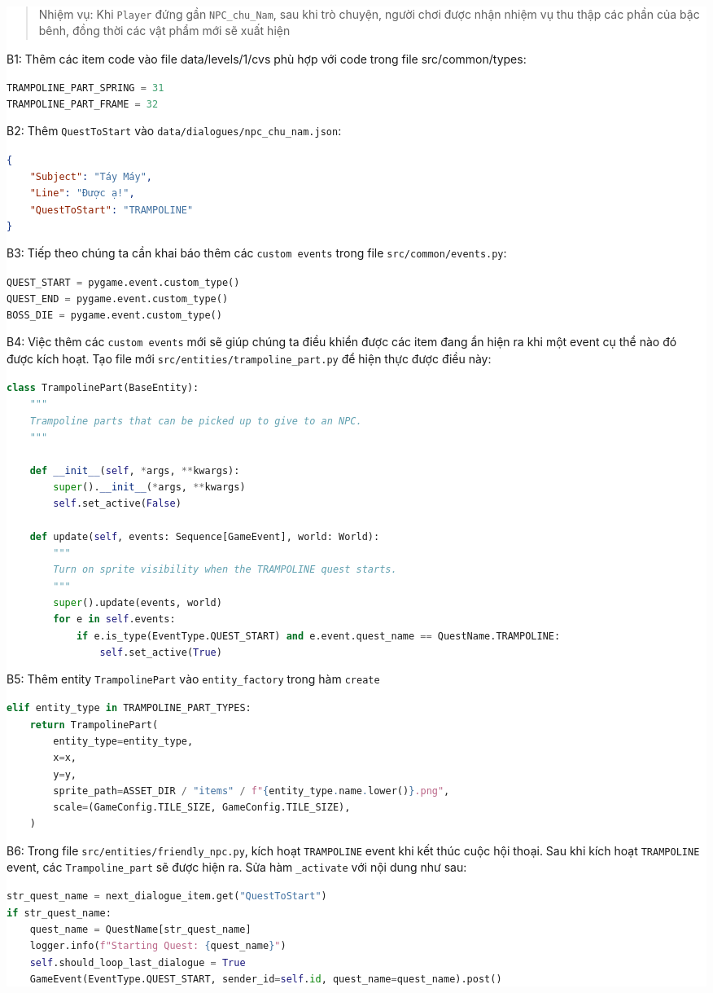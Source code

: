 >Nhiệm vụ: Khi `Player` đứng gần `NPC_chu_Nam`, sau khi trò chuyện, người chơi được nhận nhiệm vụ thu thập các phần của bậc bênh, đồng thời các vật phẩm mới sẽ xuất hiện

B1: Thêm các item code vào file data/levels/1/cvs phù hợp với code trong file src/common/types:
```python
TRAMPOLINE_PART_SPRING = 31
TRAMPOLINE_PART_FRAME = 32
```
B2: Thêm `QuestToStart` vào `data/dialogues/npc_chu_nam.json`:

```json
{
    "Subject": "Táy Máy",
    "Line": "Được ạ!",
    "QuestToStart": "TRAMPOLINE"
}
```
B3: Tiếp theo chúng ta cần khai báo thêm các `custom events` trong file `src/common/events.py`:

```python
QUEST_START = pygame.event.custom_type()
QUEST_END = pygame.event.custom_type()
BOSS_DIE = pygame.event.custom_type()
```
B4: Việc thêm các `custom events` mới sẽ giúp chúng ta điều khiển được các item đang ẩn hiện ra khi một event cụ thể nào đó được kích hoạt. Tạo file mới `src/entities/trampoline_part.py` để hiện thực được điều này:

```python
class TrampolinePart(BaseEntity):
    """
    Trampoline parts that can be picked up to give to an NPC.
    """

    def __init__(self, *args, **kwargs):
        super().__init__(*args, **kwargs)
        self.set_active(False)

    def update(self, events: Sequence[GameEvent], world: World):
        """
        Turn on sprite visibility when the TRAMPOLINE quest starts.
        """
        super().update(events, world)
        for e in self.events:
            if e.is_type(EventType.QUEST_START) and e.event.quest_name == QuestName.TRAMPOLINE:
                self.set_active(True)
```
B5: Thêm entity `TrampolinePart` vào `entity_factory` trong hàm `create`
```python
elif entity_type in TRAMPOLINE_PART_TYPES:
    return TrampolinePart(
        entity_type=entity_type,
        x=x,
        y=y,
        sprite_path=ASSET_DIR / "items" / f"{entity_type.name.lower()}.png",
        scale=(GameConfig.TILE_SIZE, GameConfig.TILE_SIZE),
    )
```
B6: Trong file `src/entities/friendly_npc.py`, kích hoạt `TRAMPOLINE` event khi kết thúc cuộc hội thoại. Sau khi kích hoạt `TRAMPOLINE` event, các `Trampoline_part` sẽ được hiện ra. Sửa hàm `_activate` với nội dung như sau:
```python
str_quest_name = next_dialogue_item.get("QuestToStart")
if str_quest_name:
    quest_name = QuestName[str_quest_name]
    logger.info(f"Starting Quest: {quest_name}")
    self.should_loop_last_dialogue = True
    GameEvent(EventType.QUEST_START, sender_id=self.id, quest_name=quest_name).post()
```